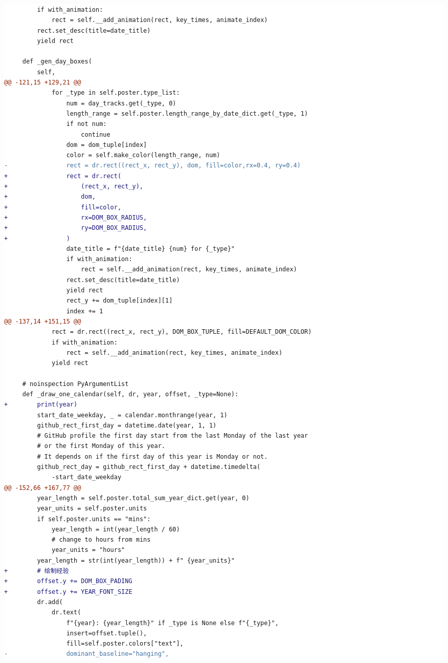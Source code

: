 ```diff
         if with_animation:
             rect = self.__add_animation(rect, key_times, animate_index)
         rect.set_desc(title=date_title)
         yield rect
 
     def _gen_day_boxes(
         self,
@@ -121,15 +129,21 @@
             for _type in self.poster.type_list:
                 num = day_tracks.get(_type, 0)
                 length_range = self.poster.length_range_by_date_dict.get(_type, 1)
                 if not num:
                     continue
                 dom = dom_tuple[index]
                 color = self.make_color(length_range, num)
-                rect = dr.rect((rect_x, rect_y), dom, fill=color,rx=0.4, ry=0.4)
+                rect = dr.rect(
+                    (rect_x, rect_y),
+                    dom,
+                    fill=color,
+                    rx=DOM_BOX_RADIUS,
+                    ry=DOM_BOX_RADIUS,
+                )
                 date_title = f"{date_title} {num} for {_type}"
                 if with_animation:
                     rect = self.__add_animation(rect, key_times, animate_index)
                 rect.set_desc(title=date_title)
                 yield rect
                 rect_y += dom_tuple[index][1]
                 index += 1
@@ -137,14 +151,15 @@
             rect = dr.rect((rect_x, rect_y), DOM_BOX_TUPLE, fill=DEFAULT_DOM_COLOR)
             if with_animation:
                 rect = self.__add_animation(rect, key_times, animate_index)
             yield rect
 
     # noinspection PyArgumentList
     def _draw_one_calendar(self, dr, year, offset, _type=None):
+        print(year)
         start_date_weekday, _ = calendar.monthrange(year, 1)
         github_rect_first_day = datetime.date(year, 1, 1)
         # GitHub profile the first day start from the last Monday of the last year
         # or the first Monday of this year.
         # It depends on if the first day of this year is Monday or not.
         github_rect_day = github_rect_first_day + datetime.timedelta(
             -start_date_weekday
@@ -152,66 +167,77 @@
         year_length = self.poster.total_sum_year_dict.get(year, 0)
         year_units = self.poster.units
         if self.poster.units == "mins":
             year_length = int(year_length / 60)
             # change to hours from mins
             year_units = "hours"
         year_length = str(int(year_length)) + f" {year_units}"
+        # 绘制经验
+        offset.y += DOM_BOX_PADING
+        offset.y += YEAR_FONT_SIZE
         dr.add(
             dr.text(
                 f"{year}: {year_length}" if _type is None else f"{_type}",
                 insert=offset.tuple(),
                 fill=self.poster.colors["text"],
-                dominant_baseline="hanging",
```